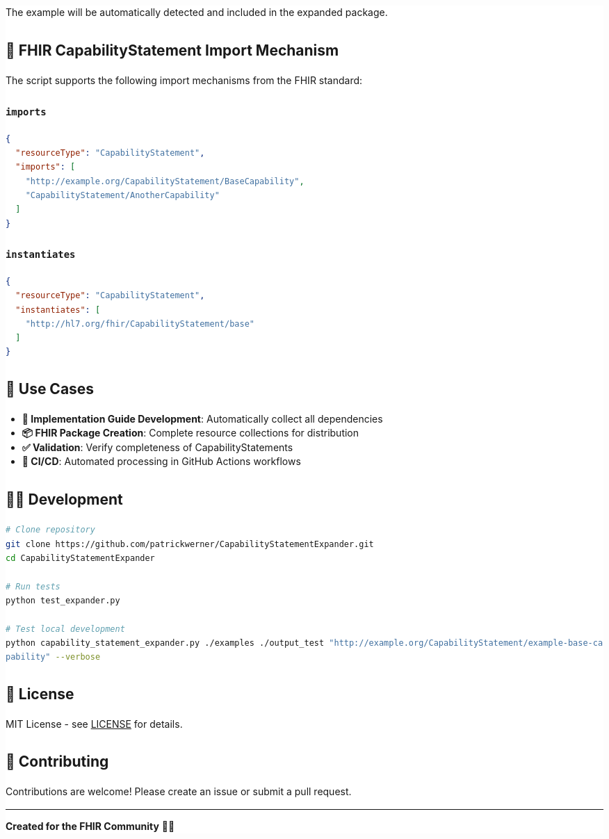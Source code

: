 The example will be automatically detected and included in the expanded package.

## 🔧 FHIR CapabilityStatement Import Mechanism

The script supports the following import mechanisms from the FHIR standard:

### `imports`
```json
{
  "resourceType": "CapabilityStatement",
  "imports": [
    "http://example.org/CapabilityStatement/BaseCapability",
    "CapabilityStatement/AnotherCapability"
  ]
}
```

### `instantiates`
```json
{
  "resourceType": "CapabilityStatement", 
  "instantiates": [
    "http://hl7.org/fhir/CapabilityStatement/base"
  ]
}
```

## 🎯 Use Cases

- **🏥 Implementation Guide Development**: Automatically collect all dependencies
- **📦 FHIR Package Creation**: Complete resource collections for distribution
- **✅ Validation**: Verify completeness of CapabilityStatements
- **🔄 CI/CD**: Automated processing in GitHub Actions workflows

## 🧑‍💻 Development

```bash
# Clone repository
git clone https://github.com/patrickwerner/CapabilityStatementExpander.git
cd CapabilityStatementExpander

# Run tests
python test_expander.py

# Test local development
python capability_statement_expander.py ./examples ./output_test "http://example.org/CapabilityStatement/example-base-capability" --verbose
```

## 📄 License

MIT License - see [LICENSE](LICENSE) for details.

## 🤝 Contributing

Contributions are welcome! Please create an issue or submit a pull request.

---

**Created for the FHIR Community** 🏥✨

